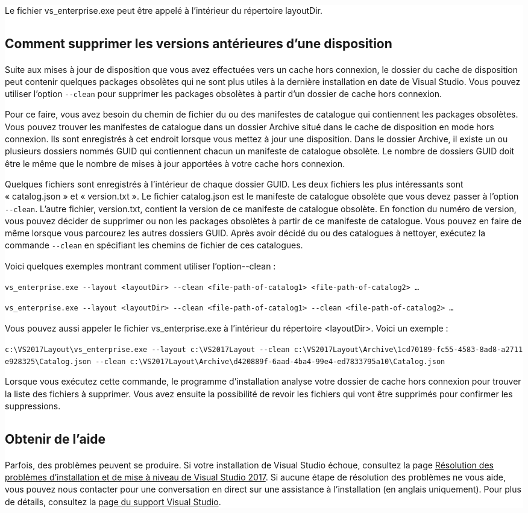 Le fichier vs_enterprise.exe peut être appelé à l’intérieur du répertoire layoutDir.

## <a name="how-to-remove-older-versions-from-a-layout"></a>Comment supprimer les versions antérieures d’une disposition
Suite aux mises à jour de disposition que vous avez effectuées vers un cache hors connexion, le dossier du cache de disposition peut contenir quelques packages obsolètes qui ne sont plus utiles à la dernière installation en date de Visual Studio. Vous pouvez utiliser l’option `--clean` pour supprimer les packages obsolètes à partir d’un dossier de cache hors connexion.

Pour ce faire, vous avez besoin du chemin de fichier du ou des manifestes de catalogue qui contiennent les packages obsolètes. Vous pouvez trouver les manifestes de catalogue dans un dossier Archive situé dans le cache de disposition en mode hors connexion. Ils sont enregistrés à cet endroit lorsque vous mettez à jour une disposition. Dans le dossier Archive, il existe un ou plusieurs dossiers nommés GUID qui contiennent chacun un manifeste de catalogue obsolète. Le nombre de dossiers GUID doit être le même que le nombre de mises à jour apportées à votre cache hors connexion.

Quelques fichiers sont enregistrés à l’intérieur de chaque dossier GUID. Les deux fichiers les plus intéressants sont « catalog.json » et « version.txt ». Le fichier catalog.json est le manifeste de catalogue obsolète que vous devez passer à l’option `--clean`. L’autre fichier, version.txt, contient la version de ce manifeste de catalogue obsolète. En fonction du numéro de version, vous pouvez décider de supprimer ou non les packages obsolètes à partir de ce manifeste de catalogue. Vous pouvez en faire de même lorsque vous parcourez les autres dossiers GUID. Après avoir décidé du ou des catalogues à nettoyer, exécutez la commande `--clean` en spécifiant les chemins de fichier de ces catalogues.  

Voici quelques exemples montrant comment utiliser l’option--clean :   

```
vs_enterprise.exe --layout <layoutDir> --clean <file-path-of-catalog1> <file-path-of-catalog2> …
```

```
vs_enterprise.exe --layout <layoutDir> --clean <file-path-of-catalog1> --clean <file-path-of-catalog2> …
```

Vous pouvez aussi appeler le fichier vs_enterprise.exe à l’intérieur du répertoire &lt;layoutDir&gt;. Voici un exemple :

```  
c:\VS2017Layout\vs_enterprise.exe --layout c:\VS2017Layout --clean c:\VS2017Layout\Archive\1cd70189-fc55-4583-8ad8-a2711e928325\Catalog.json --clean c:\VS2017Layout\Archive\d420889f-6aad-4ba4-99e4-ed7833795a10\Catalog.json
```  

Lorsque vous exécutez cette commande, le programme d’installation analyse votre dossier de cache hors connexion pour trouver la liste des fichiers à supprimer. Vous avez ensuite la possibilité de revoir les fichiers qui vont être supprimés pour confirmer les suppressions.

## <a name="get-support"></a>Obtenir de l’aide
Parfois, des problèmes peuvent se produire. Si votre installation de Visual Studio échoue, consultez la page [Résolution des problèmes d’installation et de mise à niveau de Visual Studio 2017](troubleshooting-installation-issues.md). Si aucune étape de résolution des problèmes ne vous aide, vous pouvez nous contacter pour une conversation en direct sur une assistance à l’installation (en anglais uniquement). Pour plus de détails, consultez la [page du support Visual Studio](https://www.visualstudio.com/vs/support/#talktous).
